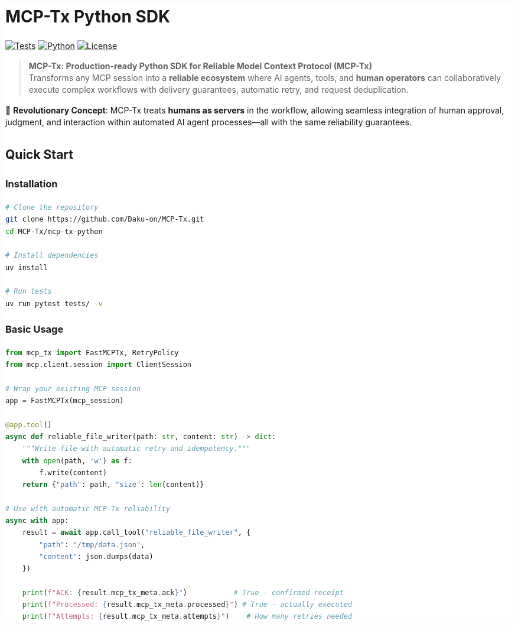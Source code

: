 # MCP-Tx Python SDK

[![Tests](https://github.com/Daku-on/MCP-Tx/actions/workflows/test.yml/badge.svg)](https://github.com/Daku-on/MCP-Tx/actions/workflows/test.yml)
[![Python](https://img.shields.io/badge/python-3.10+-blue.svg)](https://www.python.org/downloads/)
[![License](https://img.shields.io/badge/license-Apache%202.0-green.svg)](LICENSE)

> **MCP-Tx: Production-ready Python SDK for Reliable Model Context Protocol (MCP-Tx)**  
> Transforms any MCP session into a **reliable ecosystem** where AI agents, tools, and **human operators** can collaboratively execute complex workflows with delivery guarantees, automatic retry, and request deduplication.

🌟 **Revolutionary Concept**: MCP-Tx treats **humans as servers** in the workflow, allowing seamless integration of human approval, judgment, and interaction within automated AI agent processes—all with the same reliability guarantees.

## Quick Start

### Installation

```bash
# Clone the repository
git clone https://github.com/Daku-on/MCP-Tx.git
cd MCP-Tx/mcp-tx-python

# Install dependencies
uv install

# Run tests
uv run pytest tests/ -v
```

### Basic Usage

```python
from mcp_tx import FastMCPTx, RetryPolicy
from mcp.client.session import ClientSession

# Wrap your existing MCP session
app = FastMCPTx(mcp_session)

@app.tool()
async def reliable_file_writer(path: str, content: str) -> dict:
    """Write file with automatic retry and idempotency."""
    with open(path, 'w') as f:
        f.write(content)
    return {"path": path, "size": len(content)}

# Use with automatic MCP-Tx reliability
async with app:
    result = await app.call_tool("reliable_file_writer", {
        "path": "/tmp/data.json", 
        "content": json.dumps(data)
    })
    
    print(f"ACK: {result.mcp_tx_meta.ack}")           # True - confirmed receipt
    print(f"Processed: {result.mcp_tx_meta.processed}") # True - actually executed  
    print(f"Attempts: {result.mcp_tx_meta.attempts}")    # How many retries needed
```
